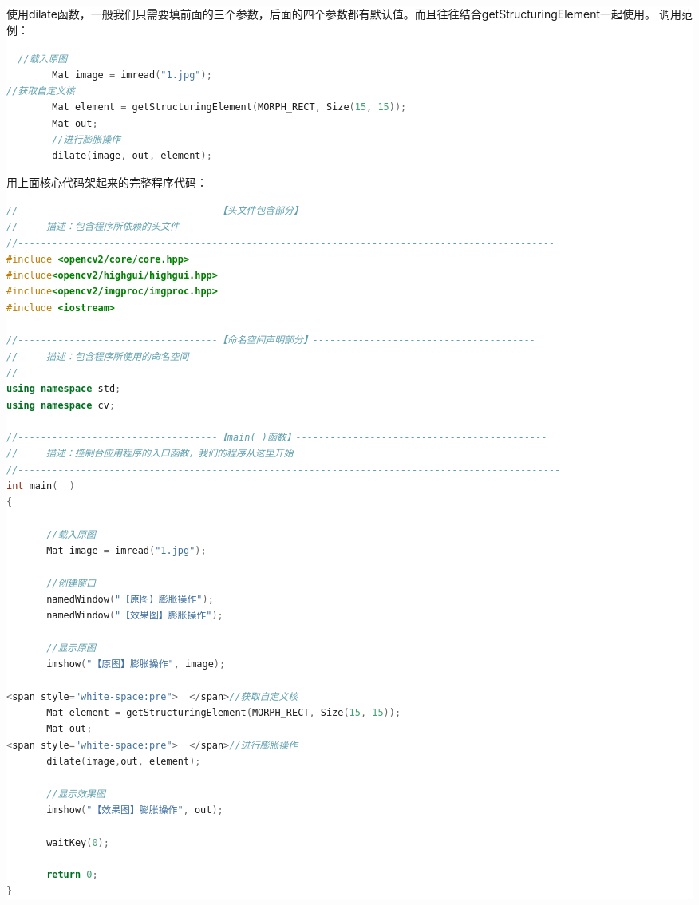 使用dilate函数，一般我们只需要填前面的三个参数，后面的四个参数都有默认值。而且往往结合getStructuringElement一起使用。
调用范例：

```cpp
  //载入原图   
        Mat image = imread("1.jpg");  
//获取自定义核  
        Mat element = getStructuringElement(MORPH_RECT, Size(15, 15));  
        Mat out;  
        //进行膨胀操作  
        dilate(image, out, element);  
```

用上面核心代码架起来的完整程序代码：

```cpp
//-----------------------------------【头文件包含部分】---------------------------------------  
//     描述：包含程序所依赖的头文件  
//----------------------------------------------------------------------------------------------  
#include <opencv2/core/core.hpp>  
#include<opencv2/highgui/highgui.hpp>  
#include<opencv2/imgproc/imgproc.hpp>  
#include <iostream>  
   
//-----------------------------------【命名空间声明部分】---------------------------------------  
//     描述：包含程序所使用的命名空间  
//-----------------------------------------------------------------------------------------------   
using namespace std;  
using namespace cv;  
   
//-----------------------------------【main( )函数】--------------------------------------------  
//     描述：控制台应用程序的入口函数，我们的程序从这里开始  
//-----------------------------------------------------------------------------------------------  
int main(  )  
{  
   
       //载入原图   
       Mat image = imread("1.jpg");  
   
       //创建窗口   
       namedWindow("【原图】膨胀操作");  
       namedWindow("【效果图】膨胀操作");  
   
       //显示原图  
       imshow("【原图】膨胀操作", image);  
   
<span style="white-space:pre">  </span>//获取自定义核  
       Mat element = getStructuringElement(MORPH_RECT, Size(15, 15));  
       Mat out;  
<span style="white-space:pre">  </span>//进行膨胀操作  
       dilate(image,out, element);  
   
       //显示效果图  
       imshow("【效果图】膨胀操作", out);  
   
       waitKey(0);  
   
       return 0;  
}  
```
